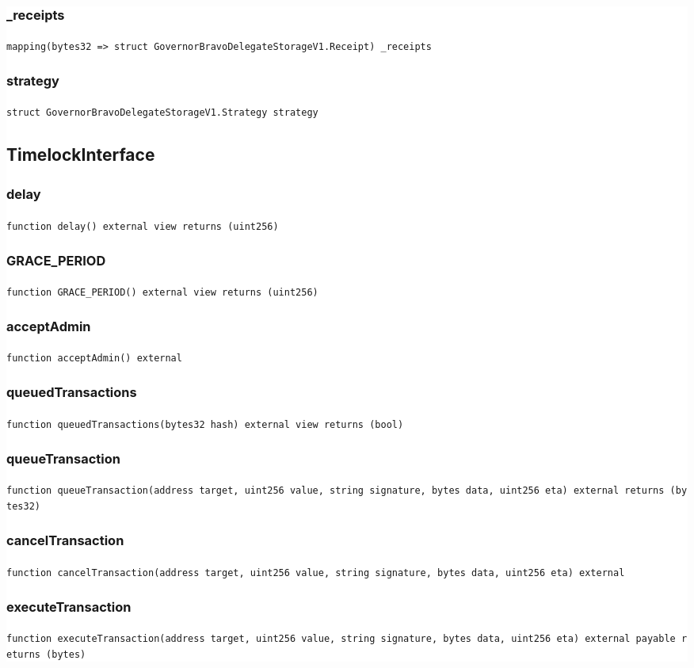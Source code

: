 ### _receipts

```solidity
mapping(bytes32 => struct GovernorBravoDelegateStorageV1.Receipt) _receipts
```

### strategy

```solidity
struct GovernorBravoDelegateStorageV1.Strategy strategy
```

## TimelockInterface

### delay

```solidity
function delay() external view returns (uint256)
```

### GRACE_PERIOD

```solidity
function GRACE_PERIOD() external view returns (uint256)
```

### acceptAdmin

```solidity
function acceptAdmin() external
```

### queuedTransactions

```solidity
function queuedTransactions(bytes32 hash) external view returns (bool)
```

### queueTransaction

```solidity
function queueTransaction(address target, uint256 value, string signature, bytes data, uint256 eta) external returns (bytes32)
```

### cancelTransaction

```solidity
function cancelTransaction(address target, uint256 value, string signature, bytes data, uint256 eta) external
```

### executeTransaction

```solidity
function executeTransaction(address target, uint256 value, string signature, bytes data, uint256 eta) external payable returns (bytes)
```
